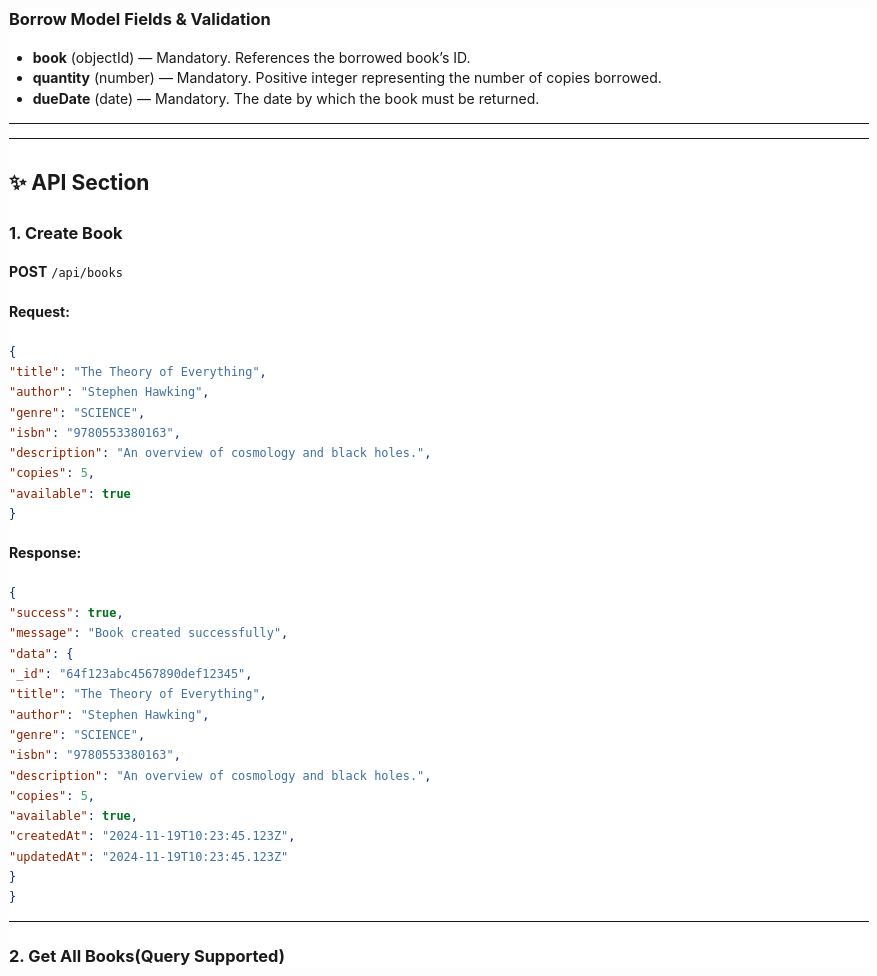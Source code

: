 ### Borrow Model Fields & Validation

*   **book** (objectId) — Mandatory. References the borrowed book’s ID.
*   **quantity** (number) — Mandatory. Positive integer representing the number of copies borrowed.
*   **dueDate** (date) — Mandatory. The date by which the book must be returned.

* * *

* * *

## ✨ API Section

### 1\. Create Book

**POST** `/api/books`

#### Request:

```json
{
"title": "The Theory of Everything",
"author": "Stephen Hawking",
"genre": "SCIENCE",
"isbn": "9780553380163",
"description": "An overview of cosmology and black holes.",
"copies": 5,
"available": true
}
```

#### Response:

```json
{
"success": true,
"message": "Book created successfully",
"data": {
"_id": "64f123abc4567890def12345",
"title": "The Theory of Everything",
"author": "Stephen Hawking",
"genre": "SCIENCE",
"isbn": "9780553380163",
"description": "An overview of cosmology and black holes.",
"copies": 5,
"available": true,
"createdAt": "2024-11-19T10:23:45.123Z",
"updatedAt": "2024-11-19T10:23:45.123Z"
}
}
```

* * *

### 2\. Get All Books(Query Supported)

